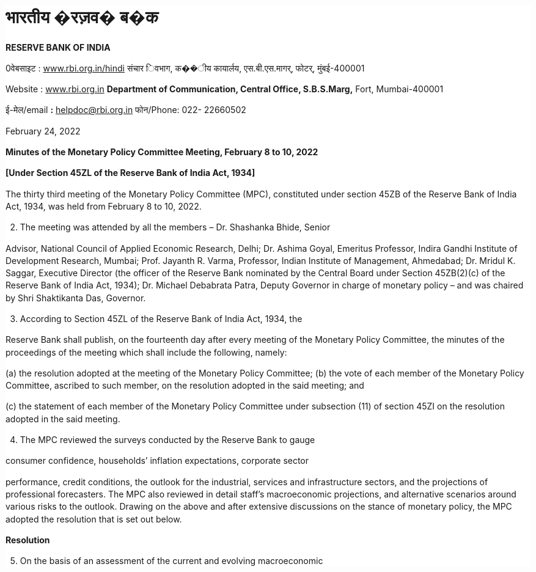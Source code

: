 # भारतीय �रज़व� ब�क

**RESERVE BANK OF INDIA**

0वेबसाइट : www.rbi.org.in/hindi संचार िवभाग, क��ीय कायार्लय, एस.बी.एस.मागर्, फोटर्, मुंबई-400001

Website : www.rbi.org.in **Department of Communication, Central Office, S.B.S.Marg,** Fort, Mumbai-400001

ई-मेल/email **:** [helpdoc@rbi.org.in](mailto:helpdoc@rbi.org.in) फोन/Phone: 022- 22660502

February 24, 2022

**Minutes of the Monetary Policy Committee Meeting, February 8 to 10, 2022**

**[Under Section 45ZL of the Reserve Bank of India Act, 1934]**

The thirty third meeting of the Monetary Policy Committee (MPC), constituted
under section 45ZB of the Reserve Bank of India Act, 1934, was held from February
8 to 10, 2022.

2. The meeting was attended by all the members – Dr. Shashanka Bhide, Senior

Advisor, National Council of Applied Economic Research, Delhi; Dr. Ashima Goyal,
Emeritus Professor, Indira Gandhi Institute of Development Research, Mumbai;
Prof. Jayanth R. Varma, Professor, Indian Institute of Management, Ahmedabad;
Dr. Mridul K. Saggar, Executive Director (the officer of the Reserve Bank nominated
by the Central Board under Section 45ZB(2)(c) of the Reserve Bank of India Act,
1934); Dr. Michael Debabrata Patra, Deputy Governor in charge of monetary policy –
and was chaired by Shri Shaktikanta Das, Governor.

3. According to Section 45ZL of the Reserve Bank of India Act, 1934, the

Reserve Bank shall publish, on the fourteenth day after every meeting of the
Monetary Policy Committee, the minutes of the proceedings of the meeting which
shall include the following, namely:

(a) the resolution adopted at the meeting of the Monetary Policy Committee;
(b) the vote of each member of the Monetary Policy Committee, ascribed to such
member, on the resolution adopted in the said meeting; and

(c) the statement of each member of the Monetary Policy Committee under subsection (11) of section 45ZI on the resolution adopted in the said meeting.

4. The MPC reviewed the surveys conducted by the Reserve Bank to gauge

consumer confidence, households’ inflation expectations, corporate sector

performance, credit conditions, the outlook for the industrial, services and
infrastructure sectors, and the projections of professional forecasters. The MPC also
reviewed in detail staff’s macroeconomic projections, and alternative scenarios
around various risks to the outlook. Drawing on the above and after extensive
discussions on the stance of monetary policy, the MPC adopted the resolution that is
set out below.

**Resolution**

5. On the basis of an assessment of the current and evolving macroeconomic
